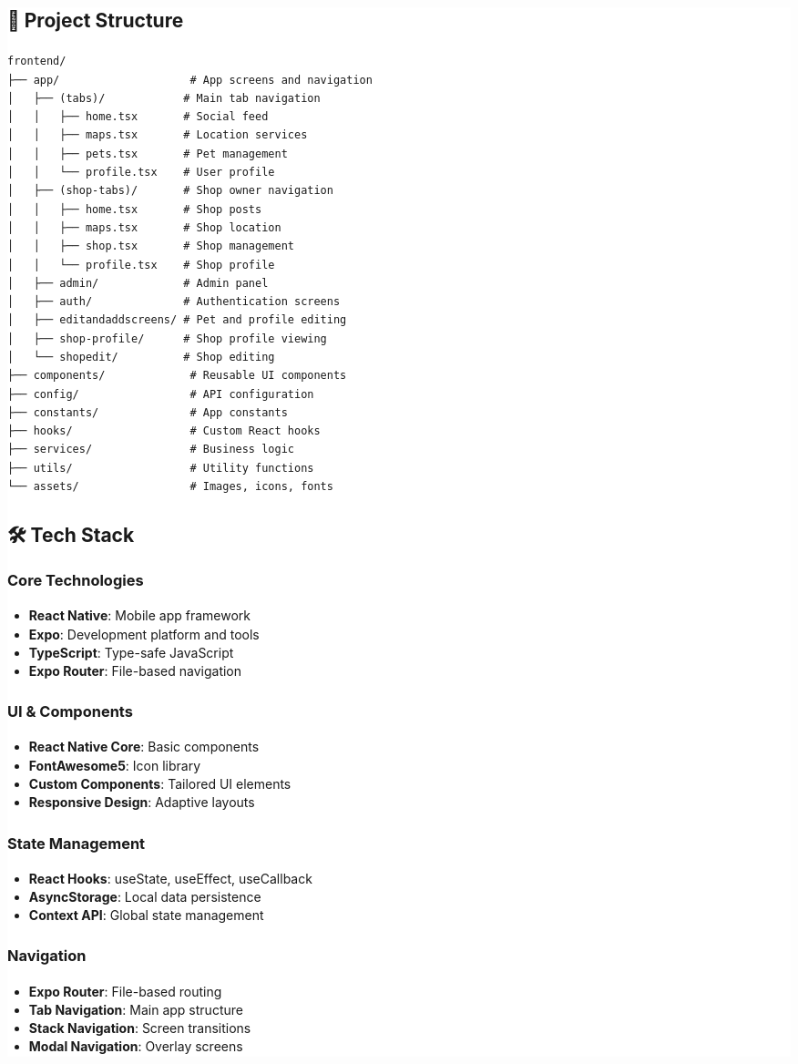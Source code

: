 ## 📁 Project Structure

```
frontend/
├── app/                    # App screens and navigation
│   ├── (tabs)/            # Main tab navigation
│   │   ├── home.tsx       # Social feed
│   │   ├── maps.tsx       # Location services
│   │   ├── pets.tsx       # Pet management
│   │   └── profile.tsx    # User profile
│   ├── (shop-tabs)/       # Shop owner navigation
│   │   ├── home.tsx       # Shop posts
│   │   ├── maps.tsx       # Shop location
│   │   ├── shop.tsx       # Shop management
│   │   └── profile.tsx    # Shop profile
│   ├── admin/             # Admin panel
│   ├── auth/              # Authentication screens
│   ├── editandaddscreens/ # Pet and profile editing
│   ├── shop-profile/      # Shop profile viewing
│   └── shopedit/          # Shop editing
├── components/             # Reusable UI components
├── config/                 # API configuration
├── constants/              # App constants
├── hooks/                  # Custom React hooks
├── services/               # Business logic
├── utils/                  # Utility functions
└── assets/                 # Images, icons, fonts
```

## 🛠️ Tech Stack

### Core Technologies
- **React Native**: Mobile app framework
- **Expo**: Development platform and tools
- **TypeScript**: Type-safe JavaScript
- **Expo Router**: File-based navigation

### UI & Components
- **React Native Core**: Basic components
- **FontAwesome5**: Icon library
- **Custom Components**: Tailored UI elements
- **Responsive Design**: Adaptive layouts

### State Management
- **React Hooks**: useState, useEffect, useCallback
- **AsyncStorage**: Local data persistence
- **Context API**: Global state management

### Navigation
- **Expo Router**: File-based routing
- **Tab Navigation**: Main app structure
- **Stack Navigation**: Screen transitions
- **Modal Navigation**: Overlay screens
